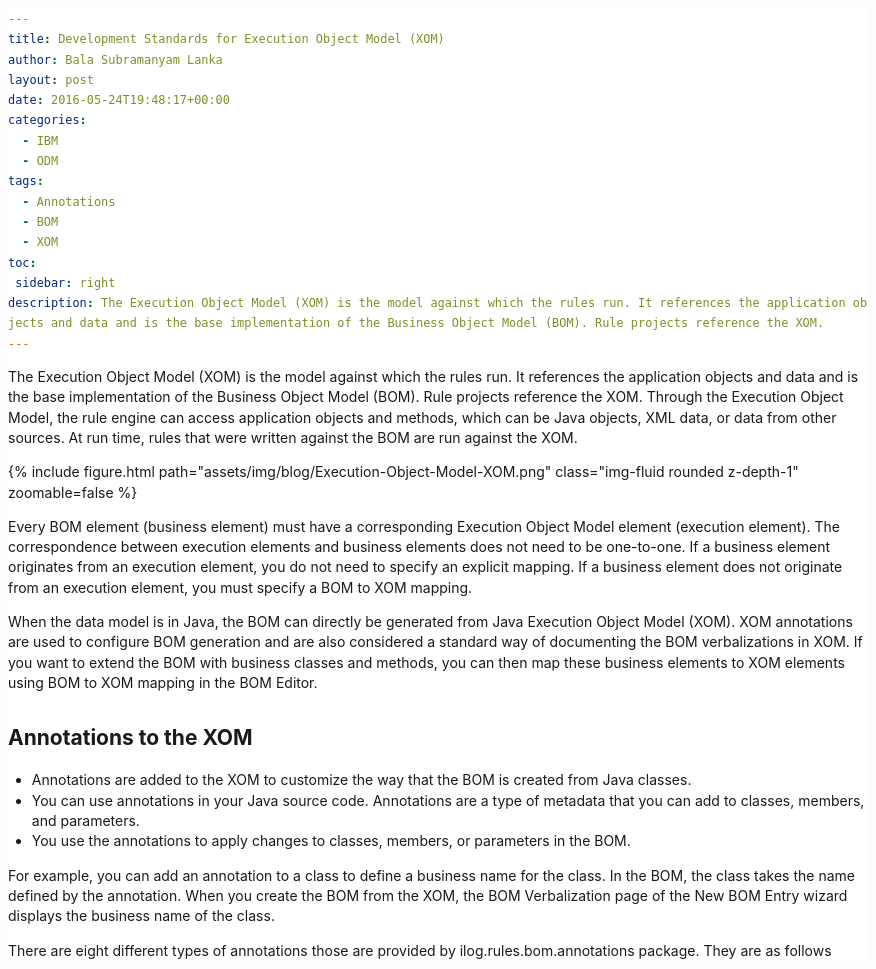 ```yaml
---
title: Development Standards for Execution Object Model (XOM)
author: Bala Subramanyam Lanka
layout: post
date: 2016-05-24T19:48:17+00:00
categories:
  - IBM
  - ODM
tags:
  - Annotations
  - BOM
  - XOM
toc:
 sidebar: right
description: The Execution Object Model (XOM) is the model against which the rules run. It references the application objects and data and is the base implementation of the Business Object Model (BOM). Rule projects reference the XOM.
---
```

The Execution Object Model (XOM) is the model against which the rules run. It references the application objects and data and is the base implementation of the Business Object Model (BOM). Rule projects reference the XOM. Through the Execution Object Model, the rule engine can access application objects and methods, which can be Java objects, XML data, or data from other sources. At run time, rules that were written against the BOM are run against the XOM.  

{% include figure.html path="assets/img/blog/Execution-Object-Model-XOM.png" class="img-fluid rounded z-depth-1" zoomable=false %}

Every BOM element (business element) must have a corresponding Execution Object Model element (execution element). The correspondence between execution elements and business elements does not need to be one-to-one. If a business element originates from an execution element, you do not need to specify an explicit mapping. If a business element does not originate from an execution element, you must specify a BOM to XOM mapping.

When the data model is in Java, the BOM can directly be generated from Java Execution Object Model (XOM). XOM annotations are used to configure BOM generation and are also considered a standard way of documenting the BOM verbalizations in XOM. If you want to extend the BOM with business classes and methods, you can then map these business elements to XOM elements using BOM to XOM mapping in the BOM Editor.

## Annotations to the XOM

  * Annotations are added to the XOM to customize the way that the BOM is created from Java classes.
  * You can use annotations in your Java source code. Annotations are a type of metadata that you can add to classes, members, and parameters.
  * You use the annotations to apply changes to classes, members, or parameters in the BOM.

For example, you can add an annotation to a class to define a business name for the class. In the BOM, the class takes the name defined by the annotation. When you create the BOM from the XOM, the BOM Verbalization page of the New BOM Entry wizard displays the business name of the class.

There are eight different types of annotations those are provided by ilog.rules.bom.annotations package. They are as follows

